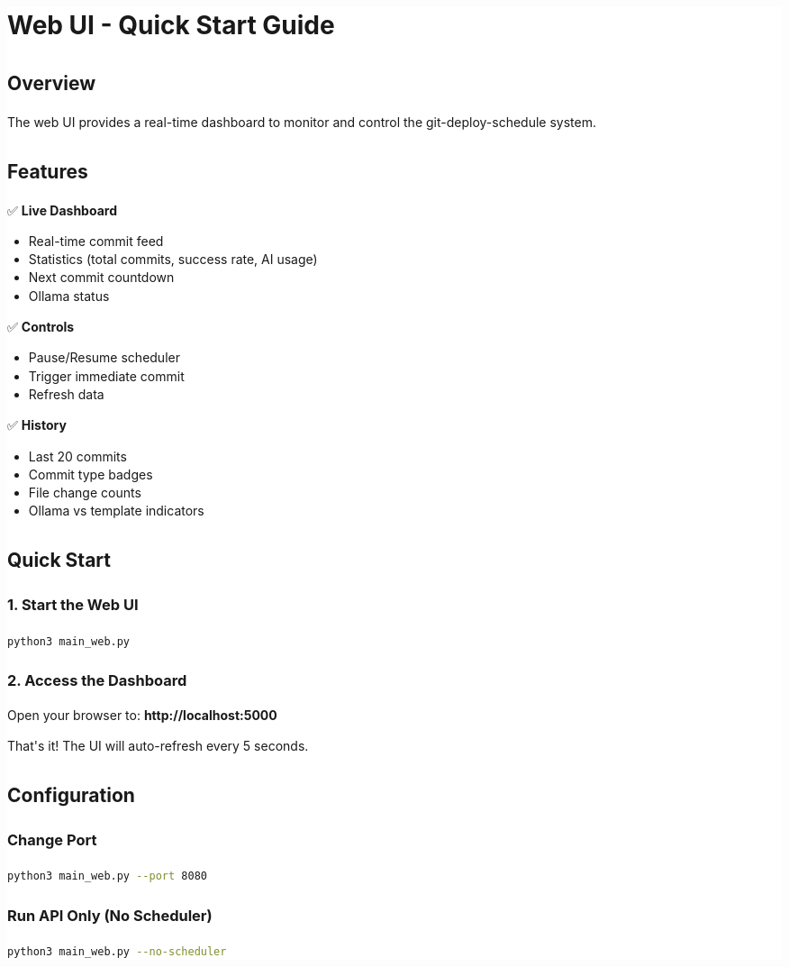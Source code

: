 # Web UI - Quick Start Guide

## Overview

The web UI provides a real-time dashboard to monitor and control the git-deploy-schedule system.

## Features

✅ **Live Dashboard**
- Real-time commit feed
- Statistics (total commits, success rate, AI usage)
- Next commit countdown
- Ollama status

✅ **Controls**
- Pause/Resume scheduler
- Trigger immediate commit
- Refresh data

✅ **History**
- Last 20 commits
- Commit type badges
- File change counts
- Ollama vs template indicators

## Quick Start

### 1. Start the Web UI

```bash
python3 main_web.py
```

### 2. Access the Dashboard

Open your browser to: **http://localhost:5000**

That's it! The UI will auto-refresh every 5 seconds.

## Configuration

### Change Port

```bash
python3 main_web.py --port 8080
```

### Run API Only (No Scheduler)

```bash
python3 main_web.py --no-scheduler
```
